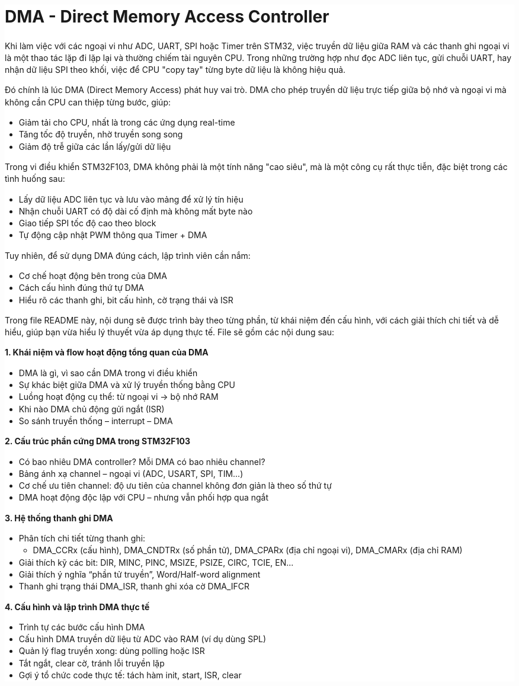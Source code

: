 # DMA - Direct Memory Access Controller
Khi làm việc với các ngoại vi như ADC, UART, SPI hoặc Timer trên STM32, việc truyền dữ liệu giữa RAM và các thanh ghi ngoại vi là một thao tác lặp đi lặp lại và thường chiếm tài nguyên CPU. Trong những trường hợp như đọc ADC liên tục, gửi chuỗi UART, hay nhận dữ liệu SPI theo khối, việc để CPU "copy tay" từng byte dữ liệu là không hiệu quả.

Đó chính là lúc DMA (Direct Memory Access) phát huy vai trò. DMA cho phép truyền dữ liệu trực tiếp giữa bộ nhớ và ngoại vi mà không cần CPU can thiệp từng bước, giúp:

- Giảm tải cho CPU, nhất là trong các ứng dụng real-time
- Tăng tốc độ truyền, nhờ truyền song song
- Giảm độ trễ giữa các lần lấy/gửi dữ liệu

Trong vi điều khiển STM32F103, DMA không phải là một tính năng "cao siêu", mà là một công cụ rất thực tiễn, đặc biệt trong các tình huống sau:

- Lấy dữ liệu ADC liên tục và lưu vào mảng để xử lý tín hiệu
- Nhận chuỗi UART có độ dài cố định mà không mất byte nào
- Giao tiếp SPI tốc độ cao theo block
- Tự động cập nhật PWM thông qua Timer + DMA

Tuy nhiên, để sử dụng DMA đúng cách, lập trình viên cần nắm:

- Cơ chế hoạt động bên trong của DMA  
- Cách cấu hình đúng thứ tự DMA  
- Hiểu rõ các thanh ghi, bit cấu hình, cờ trạng thái và ISR  

Trong file README này, nội dung sẽ được trình bày theo từng phần, từ khái niệm đến cấu hình, với cách giải thích chi tiết và dễ hiểu, giúp bạn vừa hiểu lý thuyết vừa áp dụng thực tế. File sẽ gồm các nội dung sau:

**1. Khái niệm và flow hoạt động tổng quan của DMA**  
   - DMA là gì, vì sao cần DMA trong vi điều khiển  
   - Sự khác biệt giữa DMA và xử lý truyền thống bằng CPU  
   - Luồng hoạt động cụ thể: từ ngoại vi → bộ nhớ RAM  
   - Khi nào DMA chủ động gửi ngắt (ISR)  
   - So sánh truyền thống – interrupt – DMA  

**2. Cấu trúc phần cứng DMA trong STM32F103**  
   - Có bao nhiêu DMA controller? Mỗi DMA có bao nhiêu channel?  
   - Bảng ánh xạ channel – ngoại vi (ADC, USART, SPI, TIM...)  
   - Cơ chế ưu tiên channel: độ ưu tiên của channel không đơn giản là theo số thứ tự  
   - DMA hoạt động độc lập với CPU – nhưng vẫn phối hợp qua ngắt  

**3. Hệ thống thanh ghi DMA**  
   - Phân tích chi tiết từng thanh ghi:  
     - DMA_CCRx (cấu hình), DMA_CNDTRx (số phần tử), DMA_CPARx (địa chỉ ngoại vi), DMA_CMARx (địa chỉ RAM)  
   - Giải thích kỹ các bit: DIR, MINC, PINC, MSIZE, PSIZE, CIRC, TCIE, EN...  
   - Giải thích ý nghĩa “phần tử truyền”, Word/Half-word alignment  
   - Thanh ghi trạng thái DMA_ISR, thanh ghi xóa cờ DMA_IFCR  

**4. Cấu hình và lập trình DMA thực tế**  
   - Trình tự các bước cấu hình DMA  
   - Cấu hình DMA truyền dữ liệu từ ADC vào RAM (ví dụ dùng SPL)  
   - Quản lý flag truyền xong: dùng polling hoặc ISR  
   - Tắt ngắt, clear cờ, tránh lỗi truyền lặp  
   - Gợi ý tổ chức code thực tế: tách hàm init, start, ISR, clear
